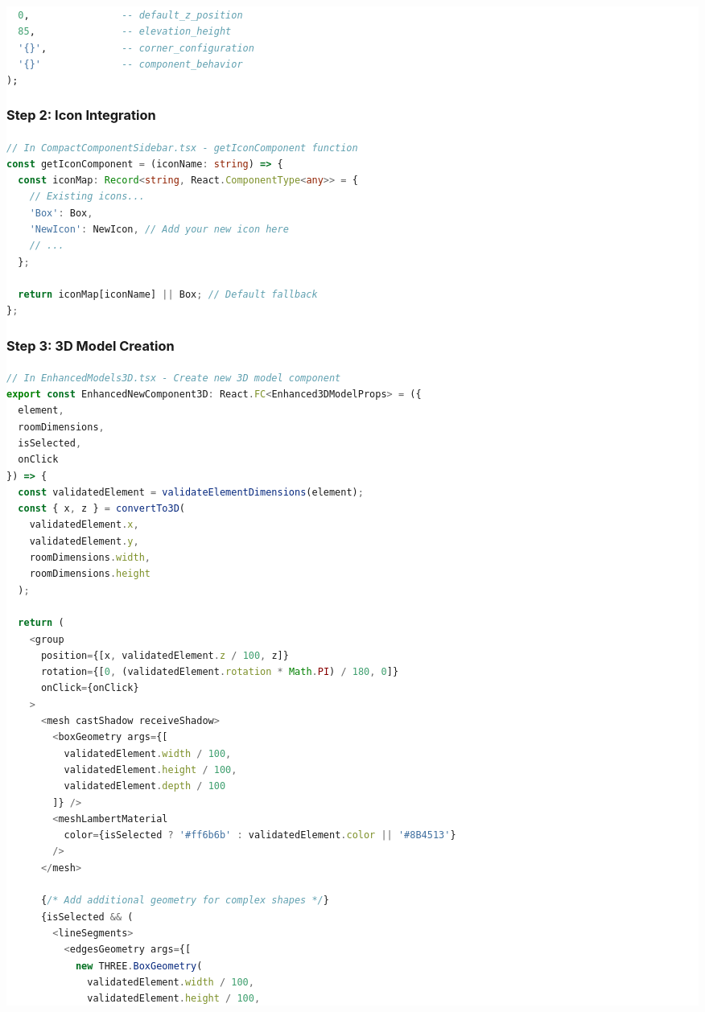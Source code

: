 ```sql
  0,                -- default_z_position
  85,               -- elevation_height
  '{}',             -- corner_configuration
  '{}'              -- component_behavior
);
```

### **Step 2: Icon Integration**
```typescript
// In CompactComponentSidebar.tsx - getIconComponent function
const getIconComponent = (iconName: string) => {
  const iconMap: Record<string, React.ComponentType<any>> = {
    // Existing icons...
    'Box': Box,
    'NewIcon': NewIcon, // Add your new icon here
    // ...
  };
  
  return iconMap[iconName] || Box; // Default fallback
};
```

### **Step 3: 3D Model Creation**
```typescript
// In EnhancedModels3D.tsx - Create new 3D model component
export const EnhancedNewComponent3D: React.FC<Enhanced3DModelProps> = ({
  element,
  roomDimensions,
  isSelected,
  onClick
}) => {
  const validatedElement = validateElementDimensions(element);
  const { x, z } = convertTo3D(
    validatedElement.x, 
    validatedElement.y, 
    roomDimensions.width, 
    roomDimensions.height
  );

  return (
    <group
      position={[x, validatedElement.z / 100, z]}
      rotation={[0, (validatedElement.rotation * Math.PI) / 180, 0]}
      onClick={onClick}
    >
      <mesh castShadow receiveShadow>
        <boxGeometry args={[
          validatedElement.width / 100,
          validatedElement.height / 100,
          validatedElement.depth / 100
        ]} />
        <meshLambertMaterial 
          color={isSelected ? '#ff6b6b' : validatedElement.color || '#8B4513'} 
        />
      </mesh>
      
      {/* Add additional geometry for complex shapes */}
      {isSelected && (
        <lineSegments>
          <edgesGeometry args={[
            new THREE.BoxGeometry(
              validatedElement.width / 100,
              validatedElement.height / 100,
```